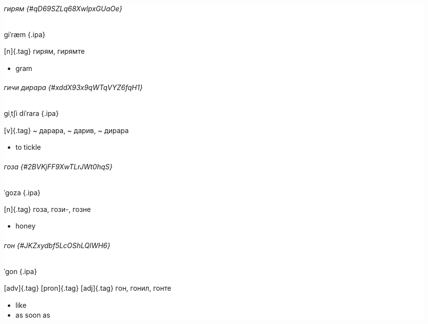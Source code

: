 </div>

<div class='word'>

<div class='title'>

###### гирям {#qD69SZLq68XwlpxGUaOe}

giˈræm {.ipa}

</div>

[n]{.tag} гирям, гирямте

- gram

</div>

<div class='word'>

<div class='title'>

###### гичи дирара {#xddX93x9qWTqVYZ6fqH1}

giˌtʃi diˈrara {.ipa}

</div>

[v]{.tag} ~ дарара, ~ дарив, ~ дирара

- to tickle

</div>

<div class='word'>

<div class='title'>

###### гоза {#2BVKjFF9XwTLrJWt0hqS}

ˈgoza {.ipa}

</div>

[n]{.tag} гоза, гози-, гозне

- honey

</div>

<div class='word'>

<div class='title'>

###### гон {#JKZxydbf5LcOShLQlWH6}

ˈgon {.ipa}

</div>

[adv]{.tag} [pron]{.tag} [adj]{.tag} гон, гонил, гонте

- like
- as soon as
